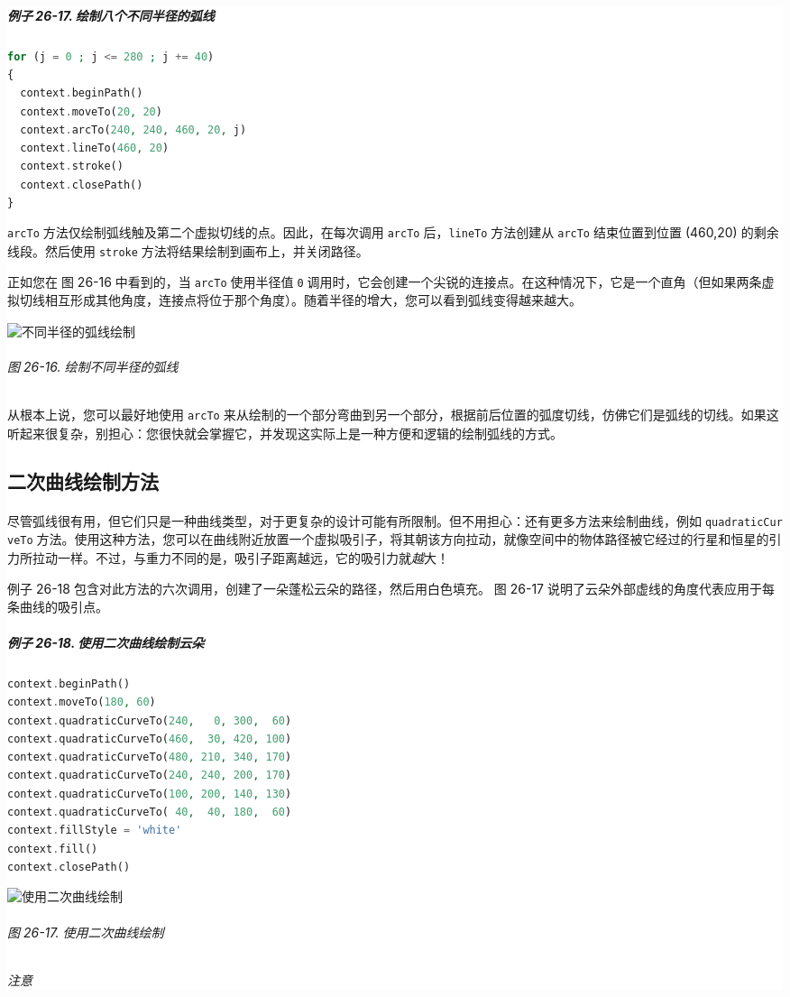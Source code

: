 ##### 例子 26-17\. 绘制八个不同半径的弧线

```php
for (j = 0 ; j <= 280 ; j += 40)
{
  context.beginPath()
  context.moveTo(20, 20)
  context.arcTo(240, 240, 460, 20, j)
  context.lineTo(460, 20)
  context.stroke()
  context.closePath()
}
```

`arcTo` 方法仅绘制弧线触及第二个虚拟切线的点。因此，在每次调用 `arcTo` 后，`lineTo` 方法创建从 `arcTo` 结束位置到位置 (460,20) 的剩余线段。然后使用 `stroke` 方法将结果绘制到画布上，并关闭路径。

正如您在 图 26-16 中看到的，当 `arcTo` 使用半径值 `0` 调用时，它会创建一个尖锐的连接点。在这种情况下，它是一个直角（但如果两条虚拟切线相互形成其他角度，连接点将位于那个角度）。随着半径的增大，您可以看到弧线变得越来越大。

![不同半径的弧线绘制](img/pmj6_2616.png)

###### 图 26-16\. 绘制不同半径的弧线

从根本上说，您可以最好地使用 `arcTo` 来从绘制的一个部分弯曲到另一个部分，根据前后位置的弧度切线，仿佛它们是弧线的切线。如果这听起来很复杂，别担心：您很快就会掌握它，并发现这实际上是一种方便和逻辑的绘制弧线的方式。

## 二次曲线绘制方法

尽管弧线很有用，但它们只是一种曲线类型，对于更复杂的设计可能有所限制。但不用担心：还有更多方法来绘制曲线，例如 `quadraticCurveTo` 方法。使用这种方法，您可以在曲线附近放置一个虚拟吸引子，将其朝该方向拉动，就像空间中的物体路径被它经过的行星和恒星的引力所拉动一样。不过，与重力不同的是，吸引子距离越远，它的吸引力就*越*大！

例子 26-18 包含对此方法的六次调用，创建了一朵蓬松云朵的路径，然后用白色填充。 图 26-17 说明了云朵外部虚线的角度代表应用于每条曲线的吸引点。

##### 例子 26-18\. 使用二次曲线绘制云朵

```php
context.beginPath()
context.moveTo(180, 60)
context.quadraticCurveTo(240,   0, 300,  60)
context.quadraticCurveTo(460,  30, 420, 100)
context.quadraticCurveTo(480, 210, 340, 170)
context.quadraticCurveTo(240, 240, 200, 170)
context.quadraticCurveTo(100, 200, 140, 130)
context.quadraticCurveTo( 40,  40, 180,  60)
context.fillStyle = 'white'
context.fill()
context.closePath()
```

![使用二次曲线绘制](img/pmj6_2617.png)

###### 图 26-17\. 使用二次曲线绘制

###### 注意
